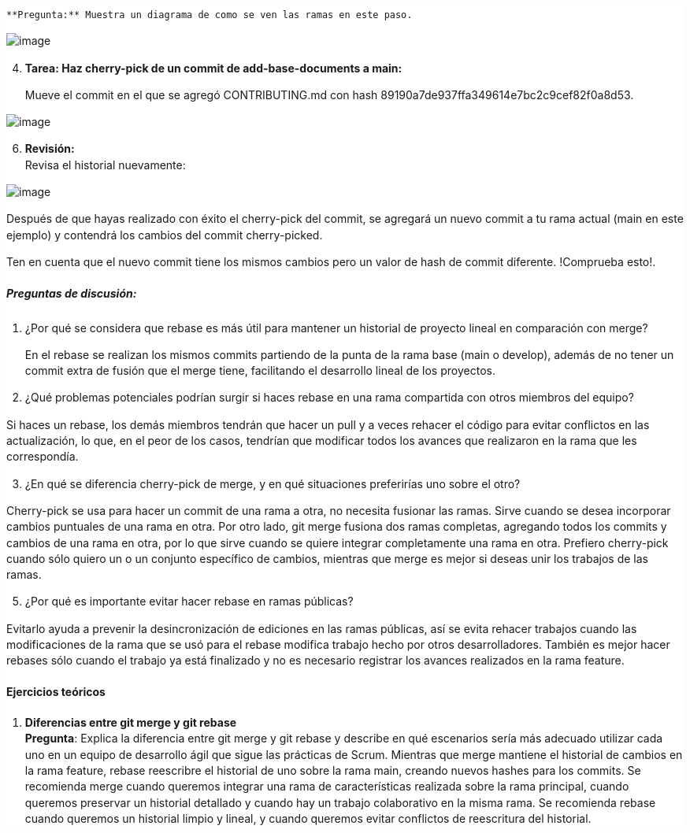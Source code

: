     **Pregunta:** Muestra un diagrama de como se ven las ramas en este paso.

![image](https://github.com/user-attachments/assets/596b2fbc-5987-40ef-818b-86a07bbe0d12)

4. **Tarea: Haz cherry-pick de un commit de add-base-documents a main:**

   Mueve el commit en el que se agregó CONTRIBUTING.md con hash 89190a7de937ffa349614e7bc2c9cef82f0a8d53.

![image](https://github.com/user-attachments/assets/4f7c0272-b72d-4b4c-b255-ca31381751ff)

6. **Revisión:**  
   Revisa el historial nuevamente:

![image](https://github.com/user-attachments/assets/360028b5-2d93-4981-af07-67a379db0c8c)

   Después de que hayas realizado con éxito el cherry-pick del commit, se agregará un nuevo commit a tu rama actual (main en este ejemplo) y contendrá los cambios del commit cherry-picked.  

   Ten en cuenta que el nuevo commit tiene los mismos cambios pero un valor de hash de commit diferente. !Comprueba esto!.


##### **Preguntas de discusión:**

1. ¿Por qué se considera que rebase es más útil para mantener un historial de proyecto lineal en comparación con merge?  

   En el rebase se realizan los mismos commits partiendo de la punta de la rama base (main o develop), además de no tener un commit extra de fusión que el merge tiene, facilitando el desarrollo lineal de los proyectos.

2. ¿Qué problemas potenciales podrían surgir si haces rebase en una rama compartida con otros miembros del equipo?

Si haces un rebase, los demás miembros tendrán que hacer un pull y a veces rehacer el código para evitar conflictos en las actualización, lo que, en el peor de los casos, tendrían que modificar todos los avances que realizaron en la rama que les correspondía.

3. ¿En qué se diferencia cherry-pick de merge, y en qué situaciones preferirías uno sobre el otro?  

Cherry-pick se usa para hacer un commit de una rama a otra, no necesita fusionar las ramas. Sirve cuando se desea incorporar cambios puntuales de una rama en otra. Por otro lado, git merge fusiona dos ramas completas, agregando todos los commits y cambios de una rama en otra, por lo que sirve cuando se quiere integrar completamente una rama en otra. Prefiero cherry-pick cuando sólo quiero un o un conjunto específico de cambios, mientras que merge es mejor si deseas unir los trabajos de las ramas.

5. ¿Por qué es importante evitar hacer rebase en ramas públicas?

Evitarlo ayuda a prevenir la desincronización de ediciones en las ramas públicas, así se evita rehacer trabajos cuando las modificaciones de la rama que se usó para el rebase modifica trabajo hecho por otros desarrolladores. También es mejor hacer rebases sólo cuando el trabajo ya está finalizado y no es necesario registrar los avances realizados en la rama feature.

#### **Ejercicios teóricos**

1. **Diferencias entre git merge y git rebase**  
   **Pregunta**: Explica la diferencia entre git merge y git rebase y describe en qué escenarios sería más adecuado utilizar cada uno en un equipo de desarrollo ágil que sigue las prácticas de Scrum.
   Mientras que merge mantiene el historial de cambios en la rama feature, rebase reescribre el historial de uno sobre la rama main, creando nuevos hashes para los commits. Se recomienda merge cuando queremos integrar una rama de características realizada sobre la rama principal, cuando queremos preservar un historial detallado y cuando hay un trabajo colaborativo en la misma rama. Se recomienda rebase cuando queremos un historial limpio y lineal, y cuando queremos evitar conflictos de reescritura del historial.
